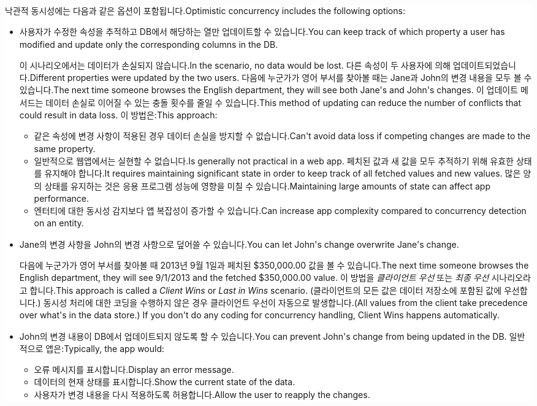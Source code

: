 <span data-ttu-id="e8a6e-345">낙관적 동시성에는 다음과 같은 옵션이 포함됩니다.</span><span class="sxs-lookup"><span data-stu-id="e8a6e-345">Optimistic concurrency includes the following options:</span></span>

* <span data-ttu-id="e8a6e-346">사용자가 수정한 속성을 추적하고 DB에서 해당하는 열만 업데이트할 수 있습니다.</span><span class="sxs-lookup"><span data-stu-id="e8a6e-346">You can keep track of which property a user has modified and update only the corresponding columns in the DB.</span></span>

  <span data-ttu-id="e8a6e-347">이 시나리오에서는 데이터가 손실되지 않습니다.</span><span class="sxs-lookup"><span data-stu-id="e8a6e-347">In the scenario, no data would be lost.</span></span> <span data-ttu-id="e8a6e-348">다른 속성이 두 사용자에 의해 업데이트되었습니다.</span><span class="sxs-lookup"><span data-stu-id="e8a6e-348">Different properties were updated by the two users.</span></span> <span data-ttu-id="e8a6e-349">다음에 누군가가 영어 부서를 찾아볼 때는 Jane과 John의 변경 내용을 모두 볼 수 있습니다.</span><span class="sxs-lookup"><span data-stu-id="e8a6e-349">The next time someone browses the English department, they will see both Jane's and John's changes.</span></span> <span data-ttu-id="e8a6e-350">이 업데이트 메서드는 데이터 손실로 이어질 수 있는 충돌 횟수를 줄일 수 있습니다.</span><span class="sxs-lookup"><span data-stu-id="e8a6e-350">This method of updating can reduce the number of conflicts that could result in data loss.</span></span> <span data-ttu-id="e8a6e-351">이 방법은:</span><span class="sxs-lookup"><span data-stu-id="e8a6e-351">This approach:</span></span>
 
  * <span data-ttu-id="e8a6e-352">같은 속성에 변경 사항이 적용된 경우 데이터 손실을 방지할 수 없습니다.</span><span class="sxs-lookup"><span data-stu-id="e8a6e-352">Can't avoid data loss if competing changes are made to the same property.</span></span>
  * <span data-ttu-id="e8a6e-353">일반적으로 웹앱에서는 실현할 수 없습니다.</span><span class="sxs-lookup"><span data-stu-id="e8a6e-353">Is generally not practical in a web app.</span></span> <span data-ttu-id="e8a6e-354">페치된 값과 새 값을 모두 추적하기 위해 유효한 상태를 유지해야 합니다.</span><span class="sxs-lookup"><span data-stu-id="e8a6e-354">It requires maintaining significant state in order to keep track of all fetched values and new values.</span></span> <span data-ttu-id="e8a6e-355">많은 양의 상태를 유지하는 것은 응용 프로그램 성능에 영향을 미칠 수 있습니다.</span><span class="sxs-lookup"><span data-stu-id="e8a6e-355">Maintaining large amounts of state can affect app performance.</span></span>
  * <span data-ttu-id="e8a6e-356">엔터티에 대한 동시성 감지보다 앱 복잡성이 증가할 수 있습니다.</span><span class="sxs-lookup"><span data-stu-id="e8a6e-356">Can increase app complexity compared to concurrency detection on an entity.</span></span>

* <span data-ttu-id="e8a6e-357">Jane의 변경 사항을 John의 변경 사항으로 덮어쓸 수 있습니다.</span><span class="sxs-lookup"><span data-stu-id="e8a6e-357">You can let John's change overwrite Jane's change.</span></span>

  <span data-ttu-id="e8a6e-358">다음에 누군가가 영어 부서를 찾아볼 때 2013년 9월 1일과 페치된 $350,000.00 값을 볼 수 있습니다.</span><span class="sxs-lookup"><span data-stu-id="e8a6e-358">The next time someone browses the English department, they will see 9/1/2013 and the fetched $350,000.00 value.</span></span> <span data-ttu-id="e8a6e-359">이 방법을 *클라이언트 우선* 또는 *최종 우선* 시나리오라고 합니다.</span><span class="sxs-lookup"><span data-stu-id="e8a6e-359">This approach is called a *Client Wins* or *Last in Wins* scenario.</span></span> <span data-ttu-id="e8a6e-360">(클라이언트의 모든 값은 데이터 저장소에 포함된 값에 우선합니다.) 동시성 처리에 대한 코딩을 수행하지 않은 경우 클라이언트 우선이 자동으로 발생합니다.</span><span class="sxs-lookup"><span data-stu-id="e8a6e-360">(All values from the client take precedence over what's in the data store.) If you don't do any coding for concurrency handling, Client Wins happens automatically.</span></span>

* <span data-ttu-id="e8a6e-361">John의 변경 내용이 DB에서 업데이트되지 않도록 할 수 있습니다.</span><span class="sxs-lookup"><span data-stu-id="e8a6e-361">You can prevent John's change from being updated in the DB.</span></span> <span data-ttu-id="e8a6e-362">일반적으로 앱은:</span><span class="sxs-lookup"><span data-stu-id="e8a6e-362">Typically, the app would:</span></span>

  * <span data-ttu-id="e8a6e-363">오류 메시지를 표시합니다.</span><span class="sxs-lookup"><span data-stu-id="e8a6e-363">Display an error message.</span></span>
  * <span data-ttu-id="e8a6e-364">데이터의 현재 상태를 표시합니다.</span><span class="sxs-lookup"><span data-stu-id="e8a6e-364">Show the current state of the data.</span></span>
  * <span data-ttu-id="e8a6e-365">사용자가 변경 내용을 다시 적용하도록 허용합니다.</span><span class="sxs-lookup"><span data-stu-id="e8a6e-365">Allow the user to reapply the changes.</span></span>
